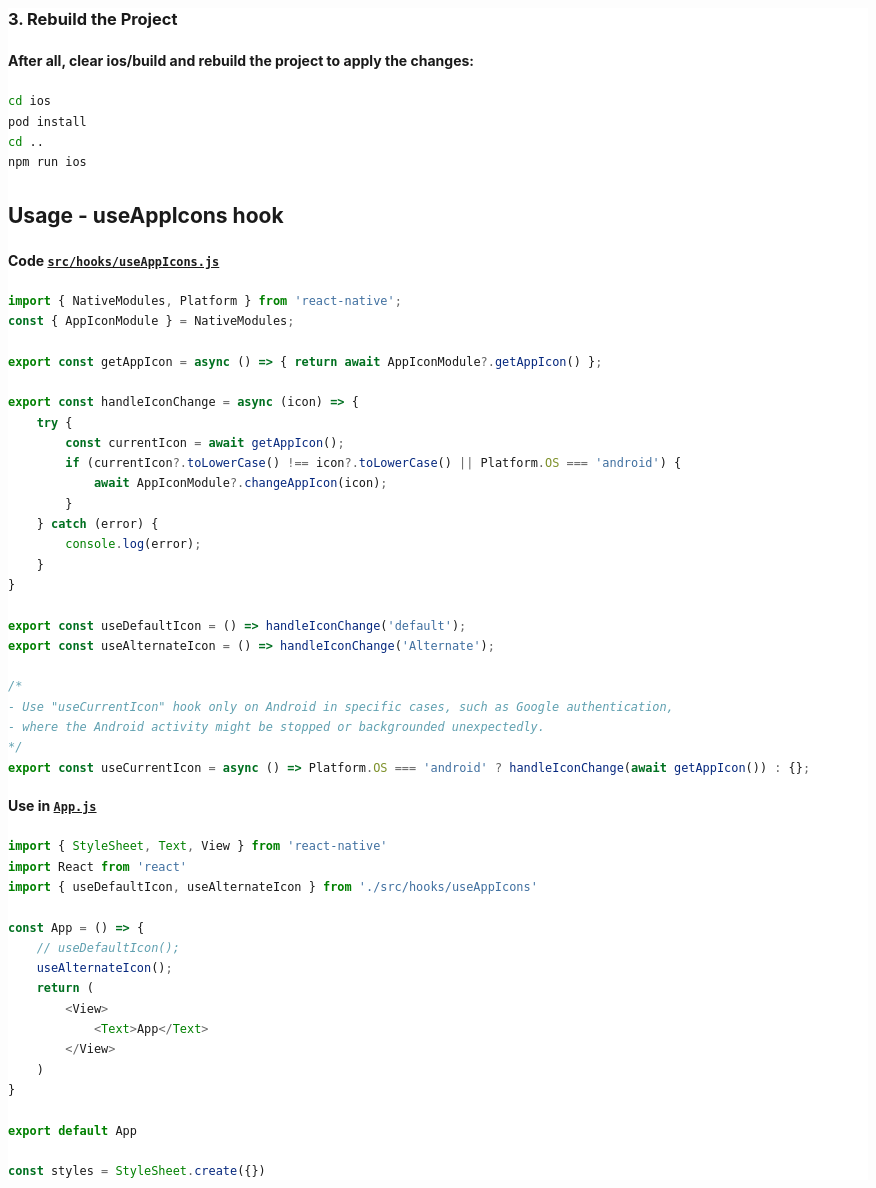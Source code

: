 ### 3. Rebuild the Project
#### After all, clear ios/build and rebuild the project to apply the changes:

```sh
cd ios
pod install  
cd ..
npm run ios
```

## Usage - useAppIcons hook
#### Code [`src/hooks/useAppIcons.js`]()

```javascript
import { NativeModules, Platform } from 'react-native';
const { AppIconModule } = NativeModules;

export const getAppIcon = async () => { return await AppIconModule?.getAppIcon() };

export const handleIconChange = async (icon) => {
    try {
        const currentIcon = await getAppIcon();
        if (currentIcon?.toLowerCase() !== icon?.toLowerCase() || Platform.OS === 'android') {
            await AppIconModule?.changeAppIcon(icon);
        }
    } catch (error) {
        console.log(error);
    }
}

export const useDefaultIcon = () => handleIconChange('default');
export const useAlternateIcon = () => handleIconChange('Alternate');

/*
- Use "useCurrentIcon" hook only on Android in specific cases, such as Google authentication,
- where the Android activity might be stopped or backgrounded unexpectedly.
*/
export const useCurrentIcon = async () => Platform.OS === 'android' ? handleIconChange(await getAppIcon()) : {};
```

#### Use in [`App.js`]()
```javascript
import { StyleSheet, Text, View } from 'react-native'
import React from 'react'
import { useDefaultIcon, useAlternateIcon } from './src/hooks/useAppIcons'

const App = () => {
    // useDefaultIcon();
    useAlternateIcon();
    return (
        <View>
            <Text>App</Text>
        </View>
    )
}

export default App

const styles = StyleSheet.create({})
```